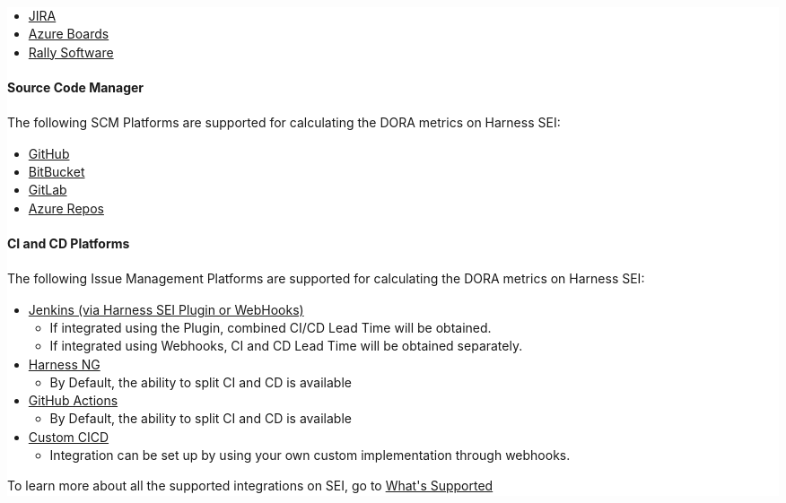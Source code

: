   * [JIRA](/docs/software-engineering-insights/sei-integrations/automated-integrations/sei-integration-jira)
  * [Azure Boards](/docs/software-engineering-insights/sei-integrations/automated-integrations/sei-integration-azure-devops)
  * [Rally Software](/docs/software-engineering-insights/early-access/integrations/sei-integration-rally)

#### Source Code Manager

The following SCM Platforms are supported for calculating the DORA metrics on Harness SEI:

  * [GitHub](/docs/software-engineering-insights/sei-integrations/automated-integrations/sei-integration-github)
  * [BitBucket](/docs/software-engineering-insights/sei-integrations/automated-integrations/sei-integration-bitbucket)
  * [GitLab](/docs/software-engineering-insights/sei-integrations/automated-integrations/sei-integration-gitlab)
  * [Azure Repos](/docs/software-engineering-insights/sei-integrations/automated-integrations/sei-integration-azure-devops)

#### CI and CD Platforms

The following Issue Management Platforms are supported for calculating the DORA metrics on Harness SEI:

  * [Jenkins (via Harness SEI Plugin or WebHooks)](/docs/software-engineering-insights/sei-integrations/semi-automated-integrations/jenkins-plugin)
    * If integrated using the Plugin, combined CI/CD Lead Time will be obtained.
    * If integrated using Webhooks, CI and CD Lead Time will be obtained separately.
  * [Harness NG](/docs/software-engineering-insights/sei-integrations/automated-integrations/sei-integration-harnessng)
    * By Default, the ability to split CI and CD is available
  * [GitHub Actions](/docs/software-engineering-insights/sei-integrations/automated-integrations/sei-github-actions)
    * By Default, the ability to split CI and CD is available
  * [Custom CICD](/docs/software-engineering-insights/sei-integrations/semi-automated-integrations/sei-custom-cicd-integrations)
    * Integration can be set up by using your own custom implementation through webhooks.

To learn more about all the supported integrations on SEI, go to [What's Supported](/docs/software-engineering-insights/sei-supported-platforms)
